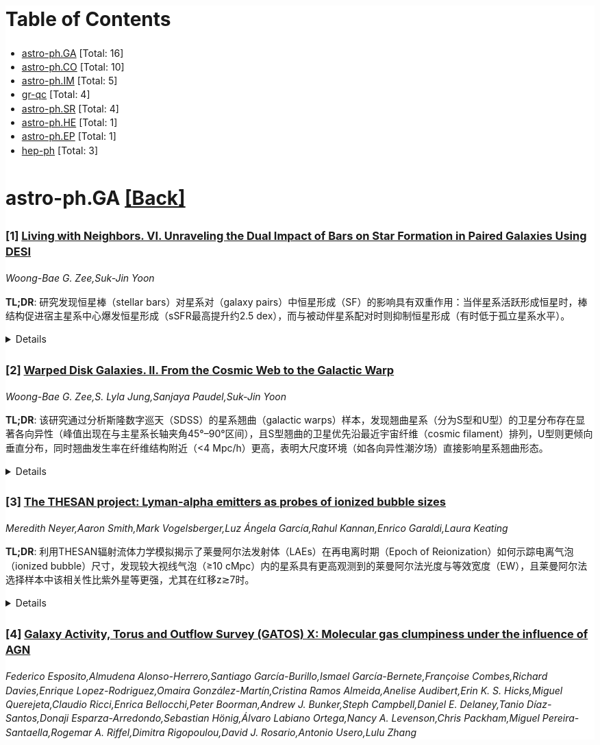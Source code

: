 <div id=toc></div>

# Table of Contents

- [astro-ph.GA](#astro-ph.GA) [Total: 16]
- [astro-ph.CO](#astro-ph.CO) [Total: 10]
- [astro-ph.IM](#astro-ph.IM) [Total: 5]
- [gr-qc](#gr-qc) [Total: 4]
- [astro-ph.SR](#astro-ph.SR) [Total: 4]
- [astro-ph.HE](#astro-ph.HE) [Total: 1]
- [astro-ph.EP](#astro-ph.EP) [Total: 1]
- [hep-ph](#hep-ph) [Total: 3]


<div id='astro-ph.GA'></div>

# astro-ph.GA [[Back]](#toc)

### [1] [Living with Neighbors. VI. Unraveling the Dual Impact of Bars on Star Formation in Paired Galaxies Using DESI](https://arxiv.org/abs/2510.18937)
*Woong-Bae G. Zee,Suk-Jin Yoon*

**TL;DR**: 研究发现恒星棒（stellar bars）对星系对（galaxy pairs）中恒星形成（SF）的影响具有双重作用：当伴星系活跃形成恒星时，棒结构促进宿主星系中心爆发恒星形成（sSFR最高提升约2.5 dex），而与被动伴星系配对时则抑制恒星形成（有时低于孤立星系水平）。


<details><summary>Details</summary></details>

### [2] [Warped Disk Galaxies. II. From the Cosmic Web to the Galactic Warp](https://arxiv.org/abs/2510.18942)
*Woong-Bae G. Zee,S. Lyla Jung,Sanjaya Paudel,Suk-Jin Yoon*

**TL;DR**: 该研究通过分析斯隆数字巡天（SDSS）的星系翘曲（galactic warps）样本，发现翘曲星系（分为S型和U型）的卫星分布存在显著各向异性（峰值出现在与主星系长轴夹角45°–90°区间），且S型翘曲的卫星优先沿最近宇宙纤维（cosmic filament）排列，U型则更倾向垂直分布，同时翘曲发生率在纤维结构附近（<4 Mpc/h）更高，表明大尺度环境（如各向异性潮汐场）直接影响星系翘曲形态。


<details><summary>Details</summary></details>

### [3] [The THESAN project: Lyman-alpha emitters as probes of ionized bubble sizes](https://arxiv.org/abs/2510.18946)
*Meredith Neyer,Aaron Smith,Mark Vogelsberger,Luz Ángela García,Rahul Kannan,Enrico Garaldi,Laura Keating*

**TL;DR**: 利用THESAN辐射流体力学模拟揭示了莱曼阿尔法发射体（LAEs）在再电离时期（Epoch of Reionization）如何示踪电离气泡（ionized bubble）尺寸，发现较大视线气泡（≥10 cMpc）内的星系具有更高观测到的莱曼阿尔法光度与等效宽度（EW），且莱曼阿尔法选择样本中该相关性比紫外星等更强，尤其在红移z≳7时。


<details><summary>Details</summary></details>

### [4] [Galaxy Activity, Torus and Outflow Survey (GATOS) X: Molecular gas clumpiness under the influence of AGN](https://arxiv.org/abs/2510.18957)
*Federico Esposito,Almudena Alonso-Herrero,Santiago García-Burillo,Ismael García-Bernete,Françoise Combes,Richard Davies,Enrique Lopez-Rodriguez,Omaira González-Martín,Cristina Ramos Almeida,Anelise Audibert,Erin K. S. Hicks,Miguel Querejeta,Claudio Ricci,Enrica Bellocchi,Peter Boorman,Andrew J. Bunker,Steph Campbell,Daniel E. Delaney,Tanio Díaz-Santos,Donaji Esparza-Arredondo,Sebastian Hönig,Álvaro Labiano Ortega,Nancy A. Levenson,Chris Packham,Miguel Pereira-Santaella,Rogemar A. Riffel,Dimitra Rigopoulou,David J. Rosario,Antonio Usero,Lulu Zhang*
